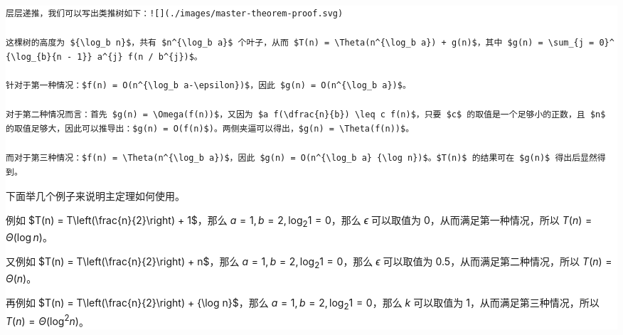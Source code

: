     层层递推，我们可以写出类推树如下：![](./images/master-theorem-proof.svg)
    
    这棵树的高度为 ${\log_b n}$，共有 $n^{\log_b a}$ 个叶子，从而 $T(n) = \Theta(n^{\log_b a}) + g(n)$，其中 $g(n) = \sum_{j = 0}^{\log_{b}{n - 1}} a^{j} f(n / b^{j})$。
    
    针对于第一种情况：$f(n) = O(n^{\log_b a-\epsilon})$，因此 $g(n) = O(n^{\log_b a})$。
    
    对于第二种情况而言：首先 $g(n) = \Omega(f(n))$，又因为 $a f(\dfrac{n}{b}) \leq c f(n)$，只要 $c$ 的取值是一个足够小的正数，且 $n$ 的取值足够大，因此可以推导出：$g(n) = O(f(n)$)。两侧夹逼可以得出，$g(n) = \Theta(f(n))$。
    
    而对于第三种情况：$f(n) = \Theta(n^{\log_b a})$，因此 $g(n) = O(n^{\log_b a} {\log n})$。$T(n)$ 的结果可在 $g(n)$ 得出后显然得到。

下面举几个例子来说明主定理如何使用。

例如 $T(n) = T\left(\frac{n}{2}\right) + 1$，那么 $a=1, b=2, {\log_2 1} = 0$，那么 $\epsilon$ 可以取值为 $0$，从而满足第一种情况，所以 $T(n) = \Theta(\log n)$。

又例如 $T(n) = T\left(\frac{n}{2}\right) + n$，那么 $a=1, b=2, {\log_2 1} = 0$，那么 $\epsilon$ 可以取值为 $0.5$，从而满足第二种情况，所以 $T(n) = \Theta(n)$。

再例如 $T(n) = T\left(\frac{n}{2}\right) + {\log n}$，那么 $a=1, b=2, {\log_2 1}=0$，那么 $k$ 可以取值为 $1$，从而满足第三种情况，所以 $T(n) = \Theta(\log^2 n)$。
